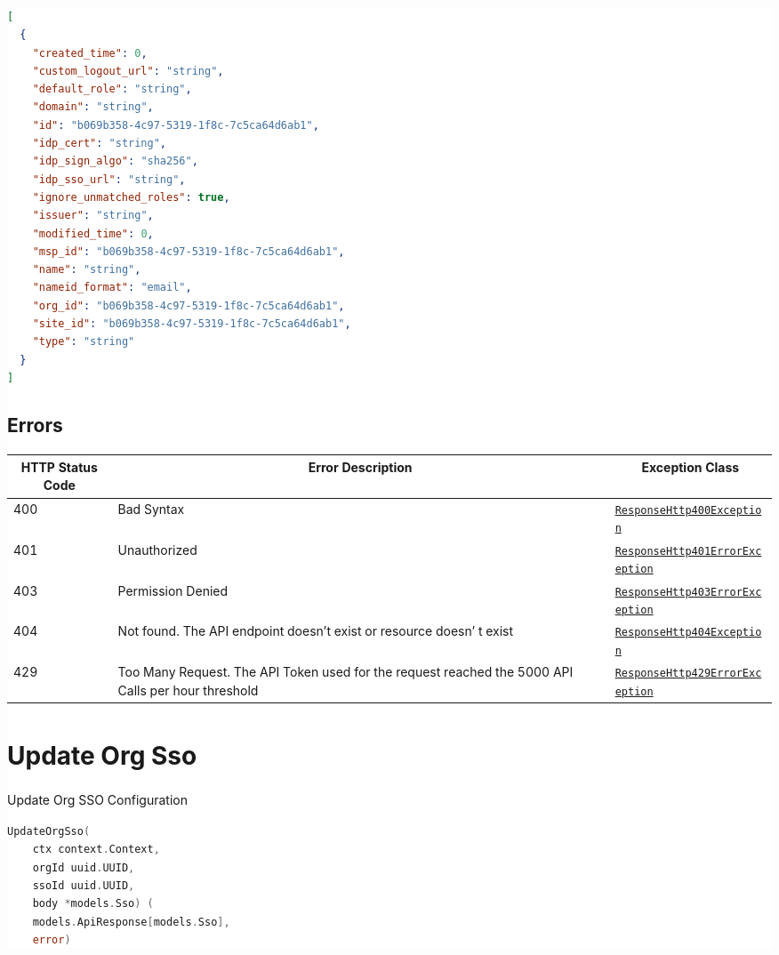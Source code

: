 ```json
[
  {
    "created_time": 0,
    "custom_logout_url": "string",
    "default_role": "string",
    "domain": "string",
    "id": "b069b358-4c97-5319-1f8c-7c5ca64d6ab1",
    "idp_cert": "string",
    "idp_sign_algo": "sha256",
    "idp_sso_url": "string",
    "ignore_unmatched_roles": true,
    "issuer": "string",
    "modified_time": 0,
    "msp_id": "b069b358-4c97-5319-1f8c-7c5ca64d6ab1",
    "name": "string",
    "nameid_format": "email",
    "org_id": "b069b358-4c97-5319-1f8c-7c5ca64d6ab1",
    "site_id": "b069b358-4c97-5319-1f8c-7c5ca64d6ab1",
    "type": "string"
  }
]
```

## Errors

| HTTP Status Code | Error Description | Exception Class |
|  --- | --- | --- |
| 400 | Bad Syntax | [`ResponseHttp400Exception`](../../doc/models/response-http-400-exception.md) |
| 401 | Unauthorized | [`ResponseHttp401ErrorException`](../../doc/models/response-http-401-error-exception.md) |
| 403 | Permission Denied | [`ResponseHttp403ErrorException`](../../doc/models/response-http-403-error-exception.md) |
| 404 | Not found. The API endpoint doesn’t exist or resource doesn’ t exist | [`ResponseHttp404Exception`](../../doc/models/response-http-404-exception.md) |
| 429 | Too Many Request. The API Token used for the request reached the 5000 API Calls per hour threshold | [`ResponseHttp429ErrorException`](../../doc/models/response-http-429-error-exception.md) |


# Update Org Sso

Update Org SSO Configuration

```go
UpdateOrgSso(
    ctx context.Context,
    orgId uuid.UUID,
    ssoId uuid.UUID,
    body *models.Sso) (
    models.ApiResponse[models.Sso],
    error)
```
